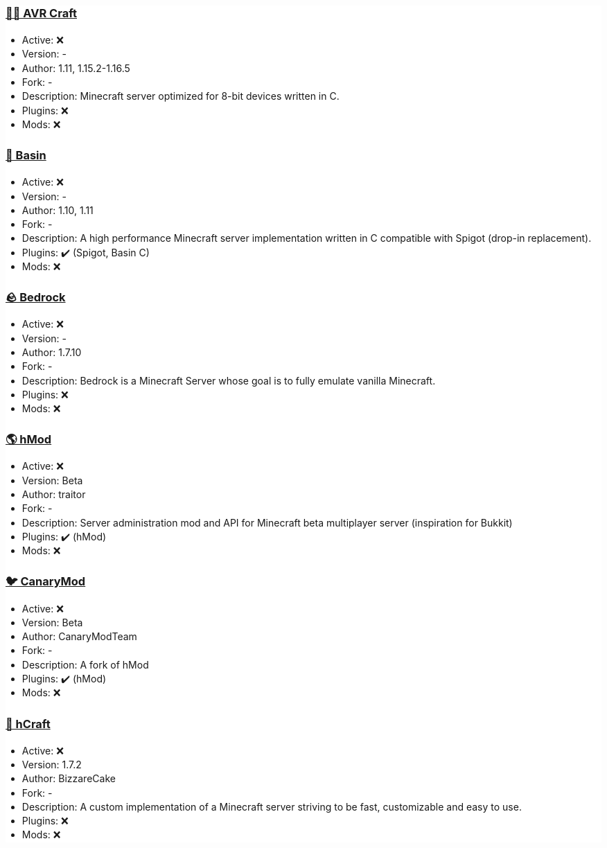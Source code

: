 ### [👨‍💻 AVR Craft](https://github.com/cnlohr/avrcraft)
  - Active: ❌
  - Version: -
  - Author: 1.11, 1.15.2-1.16.5
  - Fork: -
  - Description: Minecraft server optimized for 8-bit devices written in C.
  - Plugins: ❌
  - Mods: ❌

### [🧳 Basin](https://github.com/basinserver/Basin)
  - Active: ❌
  - Version: -
  - Author: 1.10, 1.11
  - Fork: -
  - Description: A high performance Minecraft server implementation written in C compatible with Spigot (drop-in replacement).
  - Plugins: ✔️ (Spigot, Basin C)
  - Mods: ❌

### [🪨 Bedrock](https://github.com/basinserver/Basin)
  - Active: ❌
  - Version: -
  - Author: 1.7.10
  - Fork: -
  - Description: Bedrock is a Minecraft Server whose goal is to fully emulate vanilla Minecraft.
  - Plugins: ❌
  - Mods: ❌

### [🌎 hMod](https://github.com/traitor/Minecraft-Server-Mod)
  - Active: ❌
  - Version: Beta
  - Author: traitor
  - Fork: -
  - Description: Server administration mod and API for Minecraft beta multiplayer server (inspiration for Bukkit)
  - Plugins: ✔️ (hMod)
  - Mods: ❌

### [🐦 CanaryMod](https://canarymod.net/)
  - Active: ❌
  - Version: Beta
  - Author: CanaryModTeam
  - Fork: -
  - Description: A fork of hMod
  - Plugins: ✔️ (hMod)
  - Mods: ❌

### [🎂 hCraft](https://github.com/BizarreCake/hCraft)
  - Active: ❌
  - Version: 1.7.2
  - Author: BizzareCake
  - Fork: -
  - Description: A custom implementation of a Minecraft server striving to be fast, customizable and easy to use.
  - Plugins: ❌
  - Mods: ❌
